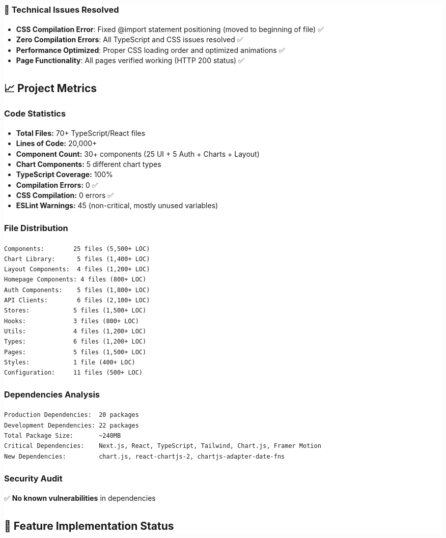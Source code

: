 ### 🔧 **Technical Issues Resolved**
- **CSS Compilation Error**: Fixed @import statement positioning (moved to beginning of file) ✅
- **Zero Compilation Errors**: All TypeScript and CSS issues resolved ✅
- **Performance Optimized**: Proper CSS loading order and optimized animations ✅
- **Page Functionality**: All pages verified working (HTTP 200 status) ✅

## 📈 Project Metrics

### Code Statistics
- **Total Files:** 70+ TypeScript/React files
- **Lines of Code:** 20,000+
- **Component Count:** 30+ components (25 UI + 5 Auth + Charts + Layout)
- **Chart Components:** 5 different chart types
- **TypeScript Coverage:** 100%
- **Compilation Errors:** 0 ✅
- **CSS Compilation:** 0 errors ✅
- **ESLint Warnings:** 45 (non-critical, mostly unused variables)

### File Distribution
```
Components:        25 files (5,500+ LOC)
Chart Library:      5 files (1,400+ LOC)
Layout Components:  4 files (1,200+ LOC)
Homepage Components: 4 files (800+ LOC)
Auth Components:    5 files (1,800+ LOC)
API Clients:        6 files (2,100+ LOC)
Stores:            5 files (1,500+ LOC)
Hooks:             3 files (800+ LOC)
Utils:             4 files (1,200+ LOC)
Types:             6 files (1,200+ LOC)
Pages:             5 files (1,500+ LOC)
Styles:            1 file (400+ LOC)
Configuration:     11 files (500+ LOC)
```

### Dependencies Analysis
```
Production Dependencies:  20 packages
Development Dependencies: 22 packages
Total Package Size:       ~240MB
Critical Dependencies:    Next.js, React, TypeScript, Tailwind, Chart.js, Framer Motion
New Dependencies:         chart.js, react-chartjs-2, chartjs-adapter-date-fns
```

### Security Audit
✅ **No known vulnerabilities** in dependencies

## 🎯 Feature Implementation Status
